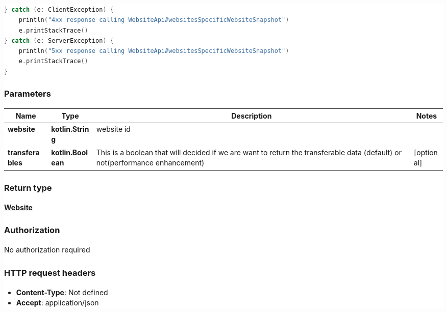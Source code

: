 ```kotlin
} catch (e: ClientException) {
    println("4xx response calling WebsiteApi#websitesSpecificWebsiteSnapshot")
    e.printStackTrace()
} catch (e: ServerException) {
    println("5xx response calling WebsiteApi#websitesSpecificWebsiteSnapshot")
    e.printStackTrace()
}
```

### Parameters

Name | Type | Description  | Notes
------------- | ------------- | ------------- | -------------
 **website** | **kotlin.String**| website id |
 **transferables** | **kotlin.Boolean**| This is a boolean that will decided if we are want to return the transferable data (default) or not(performance enhancement) | [optional]

### Return type

[**Website**](../models/Website)

### Authorization

No authorization required

### HTTP request headers

 - **Content-Type**: Not defined
 - **Accept**: application/json

